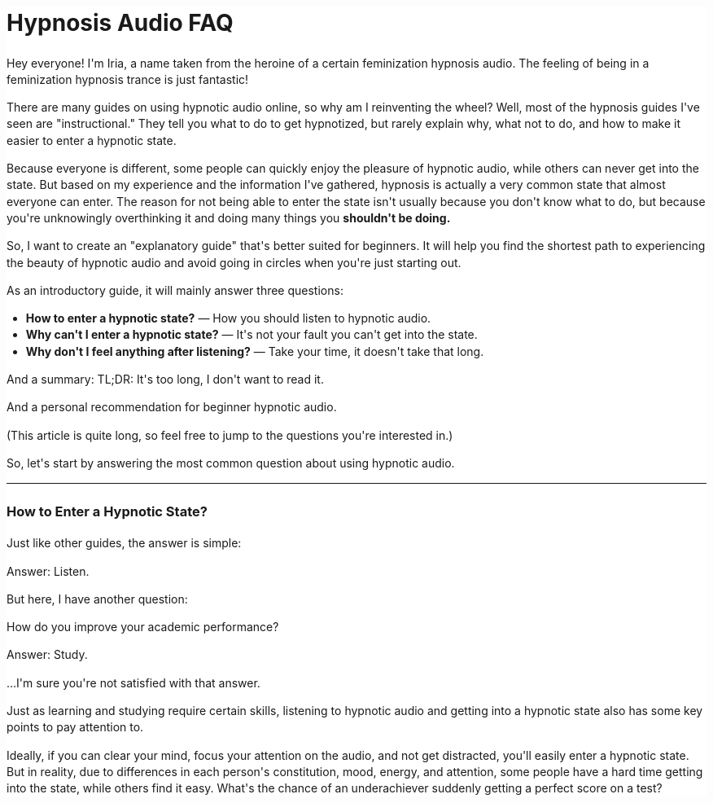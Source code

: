 # Hypnosis Audio FAQ

Hey everyone! I'm Iria, a name taken from the heroine of a certain feminization hypnosis audio. The feeling of being in a feminization hypnosis trance is just fantastic!

There are many guides on using hypnotic audio online, so why am I reinventing the wheel? Well, most of the hypnosis guides I've seen are "instructional." They tell you what to do to get hypnotized, but rarely explain why, what not to do, and how to make it easier to enter a hypnotic state.

Because everyone is different, some people can quickly enjoy the pleasure of hypnotic audio, while others can never get into the state. But based on my experience and the information I've gathered, hypnosis is actually a very common state that almost everyone can enter. The reason for not being able to enter the state isn't usually because you don't know what to do, but because you're unknowingly overthinking it and doing many things you **shouldn't be doing.**

So, I want to create an "explanatory guide" that's better suited for beginners. It will help you find the shortest path to experiencing the beauty of hypnotic audio and avoid going in circles when you're just starting out.

As an introductory guide, it will mainly answer three questions:

- **How to enter a hypnotic state?** — How you should listen to hypnotic audio.
- **Why can't I enter a hypnotic state?** — It's not your fault you can't get into the state.
- **Why don't I feel anything after listening?** — Take your time, it doesn't take that long.

And a summary: TL;DR: It's too long, I don't want to read it.

And a personal recommendation for beginner hypnotic audio.

(This article is quite long, so feel free to jump to the questions you're interested in.)

So, let's start by answering the most common question about using hypnotic audio.

------



### How to Enter a Hypnotic State?



Just like other guides, the answer is simple:

Answer: Listen.

But here, I have another question:

How do you improve your academic performance?

Answer: Study.

...I'm sure you're not satisfied with that answer.

Just as learning and studying require certain skills, listening to hypnotic audio and getting into a hypnotic state also has some key points to pay attention to.

Ideally, if you can clear your mind, focus your attention on the audio, and not get distracted, you'll easily enter a hypnotic state. But in reality, due to differences in each person's constitution, mood, energy, and attention, some people have a hard time getting into the state, while others find it easy. What's the chance of an underachiever suddenly getting a perfect score on a test?
